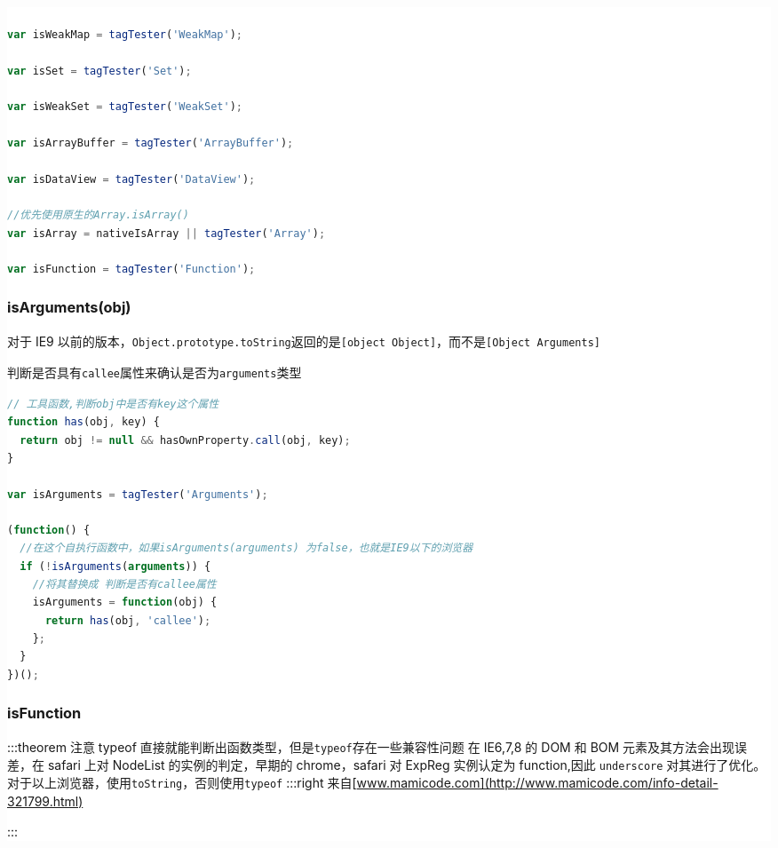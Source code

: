```js

var isWeakMap = tagTester('WeakMap');

var isSet = tagTester('Set');

var isWeakSet = tagTester('WeakSet');

var isArrayBuffer = tagTester('ArrayBuffer');

var isDataView = tagTester('DataView');

//优先使用原生的Array.isArray()
var isArray = nativeIsArray || tagTester('Array');

var isFunction = tagTester('Function');
```

### isArguments(obj)

对于 IE9 以前的版本，`Object.prototype.toString`返回的是`[object Object]`，而不是`[Object Arguments]`

判断是否具有`callee`属性来确认是否为`arguments`类型

```js
// 工具函数,判断obj中是否有key这个属性
function has(obj, key) {
  return obj != null && hasOwnProperty.call(obj, key);
}

var isArguments = tagTester('Arguments');

(function() {
  //在这个自执行函数中，如果isArguments(arguments) 为false，也就是IE9以下的浏览器
  if (!isArguments(arguments)) {
    //将其替换成 判断是否有callee属性
    isArguments = function(obj) {
      return has(obj, 'callee');
    };
  }
})();
```

### isFunction

:::theorem 注意
typeof 直接就能判断出函数类型，但是`typeof`存在一些兼容性问题
在 IE6,7,8 的 DOM 和 BOM 元素及其方法会出现误差，在 safari 上对 NodeList 的实例的判定，早期的 chrome，safari 对 ExpReg 实例认定为 function,因此 `underscore` 对其进行了优化。对于以上浏览器，使用`toString`，否则使用`typeof`
:::right
来自[www.mamicode.com](http://www.mamicode.com/info-detail-321799.html)

:::

